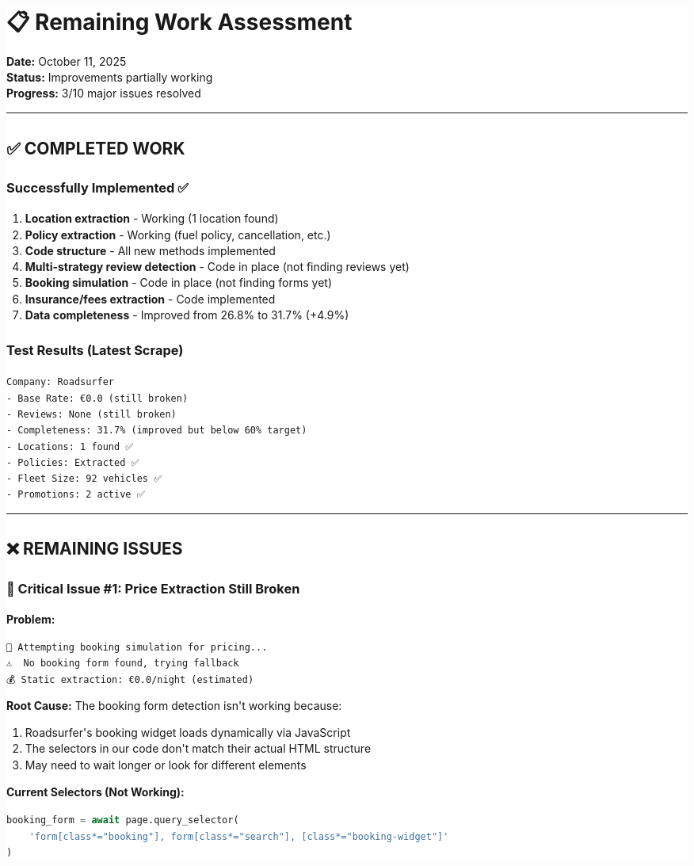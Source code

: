# 📋 Remaining Work Assessment

**Date:** October 11, 2025  
**Status:** Improvements partially working  
**Progress:** 3/10 major issues resolved

---

## ✅ COMPLETED WORK

### Successfully Implemented ✅
1. **Location extraction** - Working (1 location found)
2. **Policy extraction** - Working (fuel policy, cancellation, etc.)
3. **Code structure** - All new methods implemented
4. **Multi-strategy review detection** - Code in place (not finding reviews yet)
5. **Booking simulation** - Code in place (not finding forms yet)
6. **Insurance/fees extraction** - Code implemented
7. **Data completeness** - Improved from 26.8% to 31.7% (+4.9%)

### Test Results (Latest Scrape)
```
Company: Roadsurfer
- Base Rate: €0.0 (still broken)
- Reviews: None (still broken)
- Completeness: 31.7% (improved but below 60% target)
- Locations: 1 found ✅
- Policies: Extracted ✅
- Fleet Size: 92 vehicles ✅
- Promotions: 2 active ✅
```

---

## ❌ REMAINING ISSUES

### 🔴 Critical Issue #1: Price Extraction Still Broken

**Problem:**
```
🔄 Attempting booking simulation for pricing...
⚠️  No booking form found, trying fallback
💰 Static extraction: €0.0/night (estimated)
```

**Root Cause:**
The booking form detection isn't working because:
1. Roadsurfer's booking widget loads dynamically via JavaScript
2. The selectors in our code don't match their actual HTML structure
3. May need to wait longer or look for different elements

**Current Selectors (Not Working):**
```python
booking_form = await page.query_selector(
    'form[class*="booking"], form[class*="search"], [class*="booking-widget"]'
)
```

